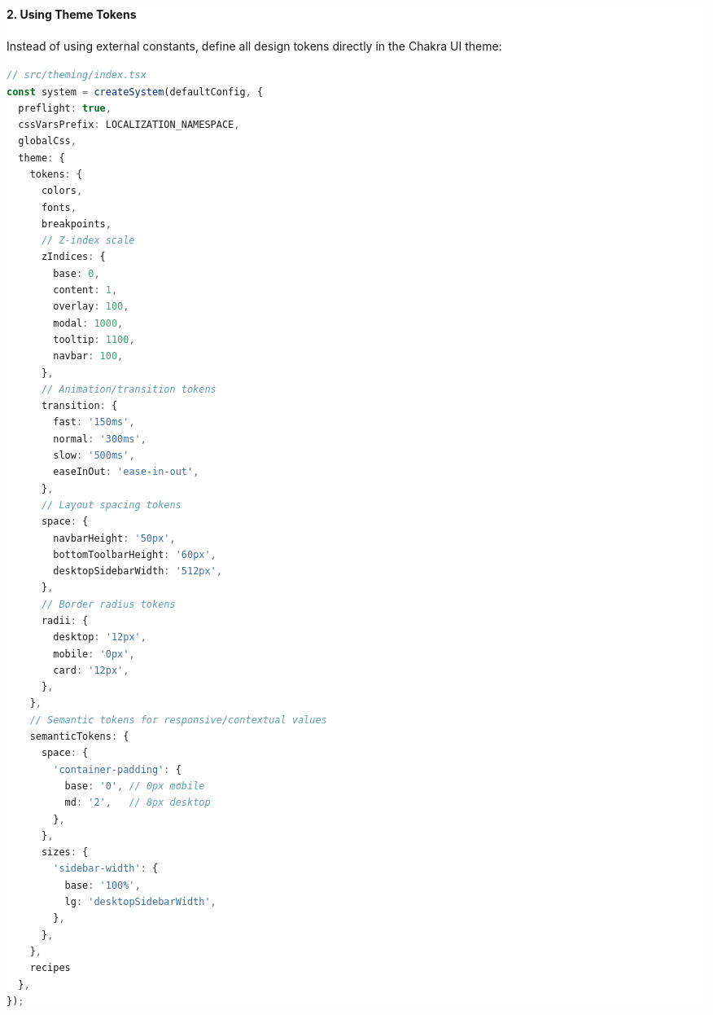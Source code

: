 
#### 2. Using Theme Tokens

Instead of using external constants, define all design tokens directly in the Chakra UI theme:

```typescript
// src/theming/index.tsx
const system = createSystem(defaultConfig, {
  preflight: true,
  cssVarsPrefix: LOCALIZATION_NAMESPACE,
  globalCss,
  theme: {
    tokens: {
      colors,
      fonts,
      breakpoints,
      // Z-index scale
      zIndices: {
        base: 0,
        content: 1,
        overlay: 100,
        modal: 1000,
        tooltip: 1100,
        navbar: 100,
      },
      // Animation/transition tokens
      transition: {
        fast: '150ms',
        normal: '300ms',
        slow: '500ms',
        easeInOut: 'ease-in-out',
      },
      // Layout spacing tokens
      space: {
        navbarHeight: '50px',
        bottomToolbarHeight: '60px',
        desktopSidebarWidth: '512px',
      },
      // Border radius tokens
      radii: {
        desktop: '12px',
        mobile: '0px',
        card: '12px',
      },
    },
    // Semantic tokens for responsive/contextual values
    semanticTokens: {
      space: {
        'container-padding': {
          base: '0', // 0px mobile
          md: '2',   // 8px desktop
        },
      },
      sizes: {
        'sidebar-width': {
          base: '100%',
          lg: 'desktopSidebarWidth',
        },
      },
    },
    recipes
  },
});
```
